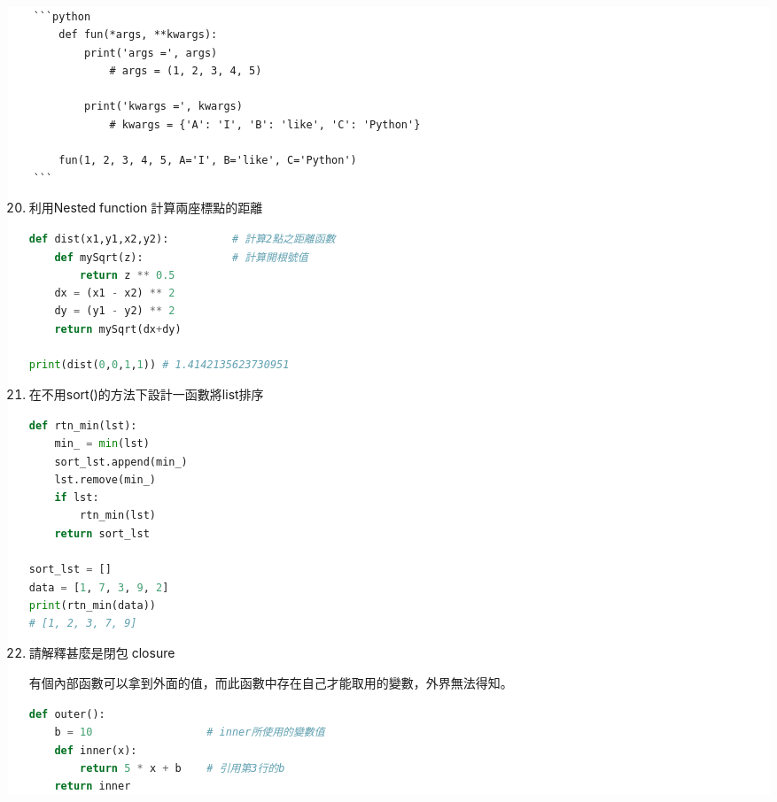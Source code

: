 
        ```python
            def fun(*args, **kwargs):
                print('args =', args) 
                    # args = (1, 2, 3, 4, 5)

                print('kwargs =', kwargs) 
                    # kwargs = {'A': 'I', 'B': 'like', 'C': 'Python'}

            fun(1, 2, 3, 4, 5, A='I', B='like', C='Python')
        ```

20. 利用Nested function 計算兩座標點的距離

    ```python
    def dist(x1,y1,x2,y2):          # 計算2點之距離函數
        def mySqrt(z):              # 計算開根號值
            return z ** 0.5
        dx = (x1 - x2) ** 2
        dy = (y1 - y2) ** 2
        return mySqrt(dx+dy)

    print(dist(0,0,1,1)) # 1.4142135623730951
    ```

21. 在不用sort()的方法下設計一函數將list排序

    ```python
    def rtn_min(lst):
        min_ = min(lst)
        sort_lst.append(min_)
        lst.remove(min_)
        if lst:
            rtn_min(lst)
        return sort_lst

    sort_lst = []
    data = [1, 7, 3, 9, 2]
    print(rtn_min(data))
    # [1, 2, 3, 7, 9]
    ```

22. 請解釋甚麼是閉包 closure

    有個內部函數可以拿到外面的值，而此函數中存在自己才能取用的變數，外界無法得知。

    ```python
    def outer():
        b = 10                  # inner所使用的變數值
        def inner(x):
            return 5 * x + b    # 引用第3行的b
        return inner
